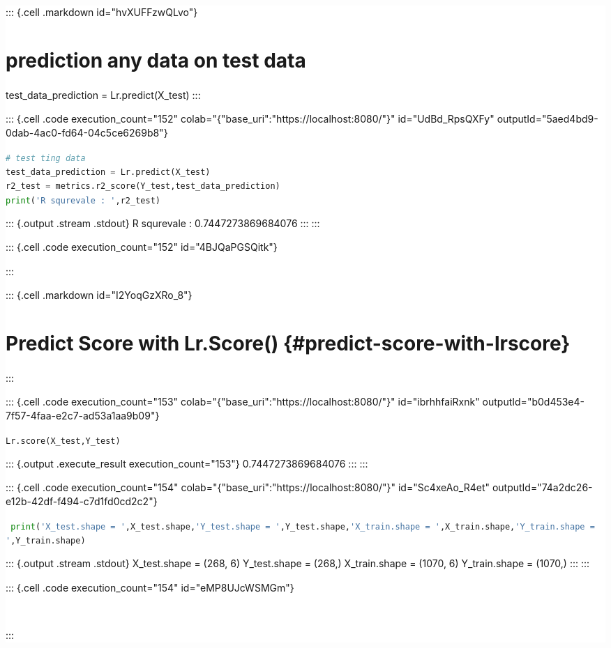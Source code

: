 ::: {.cell .markdown id="hvXUFFzwQLvo"}
# prediction any data on test data

test_data_prediction = Lr.predict(X_test)
:::

::: {.cell .code execution_count="152" colab="{\"base_uri\":\"https://localhost:8080/\"}" id="UdBd_RpsQXFy" outputId="5aed4bd9-0dab-4ac0-fd64-04c5ce6269b8"}
``` python
# test ting data 
test_data_prediction = Lr.predict(X_test) 
r2_test = metrics.r2_score(Y_test,test_data_prediction)
print('R squrevale : ',r2_test)
```

::: {.output .stream .stdout}
    R squrevale :  0.7447273869684076
:::
:::

::: {.cell .code execution_count="152" id="4BJQaPGSQitk"}
``` python
```
:::

::: {.cell .markdown id="I2YoqGzXRo_8"}
# Predict Score with Lr.Score() {#predict-score-with-lrscore}
:::

::: {.cell .code execution_count="153" colab="{\"base_uri\":\"https://localhost:8080/\"}" id="ibrhhfaiRxnk" outputId="b0d453e4-7f57-4faa-e2c7-ad53a1aa9b09"}
``` python
Lr.score(X_test,Y_test)
```

::: {.output .execute_result execution_count="153"}
    0.7447273869684076
:::
:::

::: {.cell .code execution_count="154" colab="{\"base_uri\":\"https://localhost:8080/\"}" id="Sc4xeAo_R4et" outputId="74a2dc26-e12b-42df-f494-c7d1fd0cd2c2"}
``` python
 print('X_test.shape = ',X_test.shape,'Y_test.shape = ',Y_test.shape,'X_train.shape = ',X_train.shape,'Y_train.shape = ',Y_train.shape)
```

::: {.output .stream .stdout}
    X_test.shape =  (268, 6) Y_test.shape =  (268,) X_train.shape =  (1070, 6) Y_train.shape =  (1070,)
:::
:::

::: {.cell .code execution_count="154" id="eMP8UJcWSMGm"}
``` python
 
```
:::
